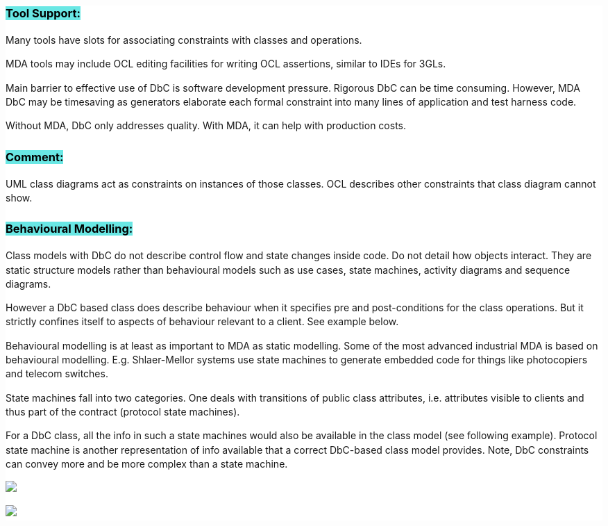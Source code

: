 ### <mark style="background: #69E7E4;">Tool Support:</mark>

Many tools have slots for associating constraints with classes and operations.

MDA tools may include OCL editing facilities for writing OCL assertions, similar to IDEs for 3GLs.

Main barrier to effective use of DbC is software development pressure. Rigorous DbC can be time consuming. However, MDA DbC may be timesaving as generators elaborate each formal constraint into many lines of application and test harness code.

Without MDA, DbC only addresses quality. With MDA, it can help with production costs.

### <mark style="background: #69E7E4;">Comment:</mark>

UML class diagrams act as constraints on instances of those classes. OCL describes other constraints that class diagram cannot show.

### <mark style="background: #69E7E4;">Behavioural Modelling:</mark>

Class models with DbC do not describe control flow and state changes inside code. Do not detail how objects interact. They are static structure models rather than behavioural models such as use cases, state machines, activity diagrams and sequence diagrams.

However a DbC based class does describe behaviour when it specifies pre and post-conditions for the class operations. But it strictly confines itself to aspects of behaviour relevant to a client. See example below.

Behavioural modelling is at least as important to MDA as static modelling. Some of the most advanced industrial MDA is based on behavioural modelling. E.g. Shlaer-Mellor systems use state machines to generate embedded code for things like photocopiers and telecom switches.

State machines fall into two categories. One deals with transitions of public class attributes, i.e. attributes visible to clients and thus part of the contract (protocol state machines).

For a DbC class, all the info in such a state machines would also be available in the class model (see following example). Protocol state machine is another representation of info available that a correct DbC-based class model provides. Note, DbC constraints can convey more and be more complex than a state machine.

![](https://i.imgur.com/916szic.png)

![](https://i.imgur.com/8FvtDIu.png)
